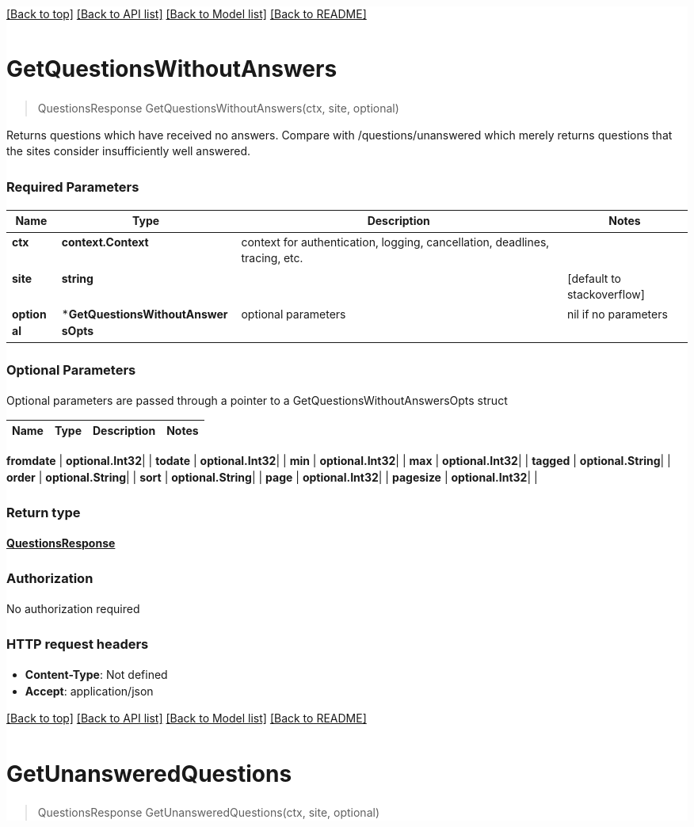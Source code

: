 [[Back to top]](#) [[Back to API list]](../README.md#documentation-for-api-endpoints) [[Back to Model list]](../README.md#documentation-for-models) [[Back to README]](../README.md)

# **GetQuestionsWithoutAnswers**
> QuestionsResponse GetQuestionsWithoutAnswers(ctx, site, optional)


Returns questions which have received no answers. Compare with /questions/unanswered which merely returns questions that the sites consider insufficiently well answered.

### Required Parameters

Name | Type | Description  | Notes
------------- | ------------- | ------------- | -------------
 **ctx** | **context.Context** | context for authentication, logging, cancellation, deadlines, tracing, etc.
  **site** | **string**|  | [default to stackoverflow]
 **optional** | ***GetQuestionsWithoutAnswersOpts** | optional parameters | nil if no parameters

### Optional Parameters
Optional parameters are passed through a pointer to a GetQuestionsWithoutAnswersOpts struct

Name | Type | Description  | Notes
------------- | ------------- | ------------- | -------------

 **fromdate** | **optional.Int32**|  | 
 **todate** | **optional.Int32**|  | 
 **min** | **optional.Int32**|  | 
 **max** | **optional.Int32**|  | 
 **tagged** | **optional.String**|  | 
 **order** | **optional.String**|  | 
 **sort** | **optional.String**|  | 
 **page** | **optional.Int32**|  | 
 **pagesize** | **optional.Int32**|  | 

### Return type

[**QuestionsResponse**](QuestionsResponse.md)

### Authorization

No authorization required

### HTTP request headers

 - **Content-Type**: Not defined
 - **Accept**: application/json

[[Back to top]](#) [[Back to API list]](../README.md#documentation-for-api-endpoints) [[Back to Model list]](../README.md#documentation-for-models) [[Back to README]](../README.md)

# **GetUnansweredQuestions**
> QuestionsResponse GetUnansweredQuestions(ctx, site, optional)

